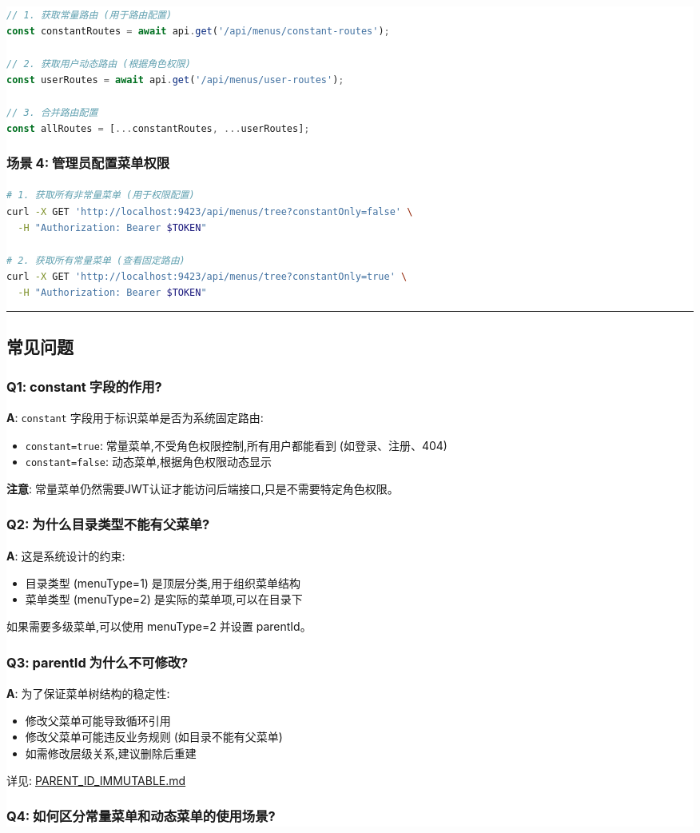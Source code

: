 ```typescript
// 1. 获取常量路由 (用于路由配置)
const constantRoutes = await api.get('/api/menus/constant-routes');

// 2. 获取用户动态路由 (根据角色权限)
const userRoutes = await api.get('/api/menus/user-routes');

// 3. 合并路由配置
const allRoutes = [...constantRoutes, ...userRoutes];
```

### 场景 4: 管理员配置菜单权限

```bash
# 1. 获取所有非常量菜单 (用于权限配置)
curl -X GET 'http://localhost:9423/api/menus/tree?constantOnly=false' \
  -H "Authorization: Bearer $TOKEN"

# 2. 获取所有常量菜单 (查看固定路由)
curl -X GET 'http://localhost:9423/api/menus/tree?constantOnly=true' \
  -H "Authorization: Bearer $TOKEN"
```

---

## 常见问题

### Q1: constant 字段的作用?

**A**: `constant` 字段用于标识菜单是否为系统固定路由:
- `constant=true`: 常量菜单,不受角色权限控制,所有用户都能看到 (如登录、注册、404)
- `constant=false`: 动态菜单,根据角色权限动态显示

**注意**: 常量菜单仍然需要JWT认证才能访问后端接口,只是不需要特定角色权限。

### Q2: 为什么目录类型不能有父菜单?

**A**: 这是系统设计的约束:
- 目录类型 (menuType=1) 是顶层分类,用于组织菜单结构
- 菜单类型 (menuType=2) 是实际的菜单项,可以在目录下

如果需要多级菜单,可以使用 menuType=2 并设置 parentId。

### Q3: parentId 为什么不可修改?

**A**: 为了保证菜单树结构的稳定性:
- 修改父菜单可能导致循环引用
- 修改父菜单可能违反业务规则 (如目录不能有父菜单)
- 如需修改层级关系,建议删除后重建

详见: [PARENT_ID_IMMUTABLE.md](./PARENT_ID_IMMUTABLE.md)

### Q4: 如何区分常量菜单和动态菜单的使用场景?
